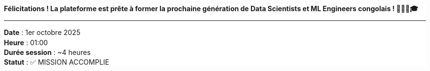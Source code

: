 
**Félicitations ! La plateforme est prête à former la prochaine génération de Data Scientists et ML Engineers congolais ! 🚀🇨🇩🎓**

---

**Date** : 1er octobre 2025  
**Heure** : 01:00  
**Durée session** : ~4 heures  
**Statut** : ✅ MISSION ACCOMPLIE

